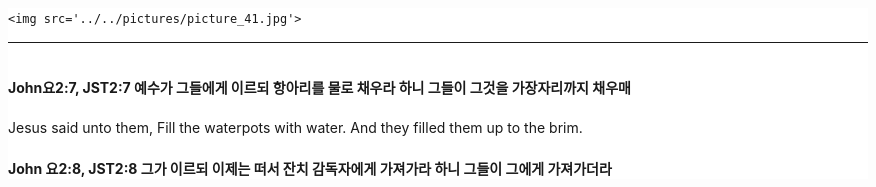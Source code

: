     <img src='../../pictures/picture_41.jpg'>
  </div>
</div>

---

<div class="columns">
  <div class="scriptures">
    <br>
    <div class="scripture">
      <b>John요2:7, JST2:7 예수가 그들에게 이르되 항아리를 물로 채우라 하니 그들이 그것을 가장자리까지 채우매 
      </b>
    </div>
    <br>
    <div class="scripture">Jesus said unto them, Fill the waterpots with water. And they filled them up to the brim. 
    </div>
    <br>
    <div class="scripture">
      <b>John 요2:8, JST2:8 그가 이르되 이제는 떠서 잔치 감독자에게 가져가라 하니 그들이 그에게 가져가더라 
      </b>